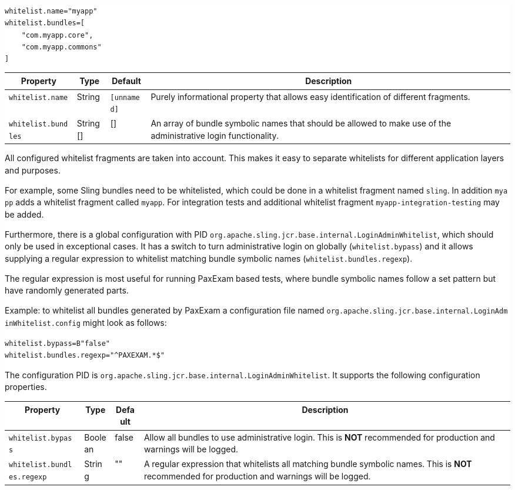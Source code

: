     whitelist.name="myapp"
    whitelist.bundles=[
        "com.myapp.core",
        "com.myapp.commons"
    ]

| Property            | Type     | Default     | Description | 
|---------------------|----------|-------------|-------------|
| `whitelist.name`    | String   | `[unnamed]` | Purely informational property that allows easy identification of different fragments. |
| `whitelist.bundles` | String[] | []          | An array of bundle symbolic names that should be allowed to make use of the administrative login functionality. |

All configured whitelist fragments are taken into account. This makes
it easy to separate whitelists for different application layers and
purposes.

For example, some Sling bundles need to be whitelisted, which
could be done in a whitelist fragment named `sling`. In addition `myapp`
adds a whitelist fragment called `myapp`. For integration tests and
additional whitelist fragment `myapp-integration-testing` may be added.

Furthermore, there is a global configuration with PID `org.apache.sling.jcr.base.internal.LoginAdminWhitelist`, which should
only be used in exceptional cases. It has a switch to turn administrative
login on globally (`whitelist.bypass`) and it allows supplying a regular
expression to whitelist matching bundle symbolic names (`whitelist.bundles.regexp`).

The regular expression is most useful for running PaxExam based tests, where
bundle symbolic names follow a set pattern but have randomly generated parts.

Example: to whitelist all bundles generated by PaxExam a configuration file named `org.apache.sling.jcr.base.internal.LoginAdminWhitelist.config` might look as follows:

    whitelist.bypass=B"false"
    whitelist.bundles.regexp="^PAXEXAM.*$"
 
The configuration PID is `org.apache.sling.jcr.base.internal.LoginAdminWhitelist`.
It supports the following configuration properties.
 
| Property                   | Type     | Default     | Description | 
|----------------------------|----------|-------------|-------------|
| `whitelist.bypass`         | Boolean  | false       | Allow all bundles to use administrative login. This is __NOT__ recommended for production and warnings will be logged. |
| `whitelist.bundles.regexp` | String   | ""          | A regular expression that whitelists all matching bundle symbolic names. This is __NOT__ recommended for production and warnings will be logged. |
